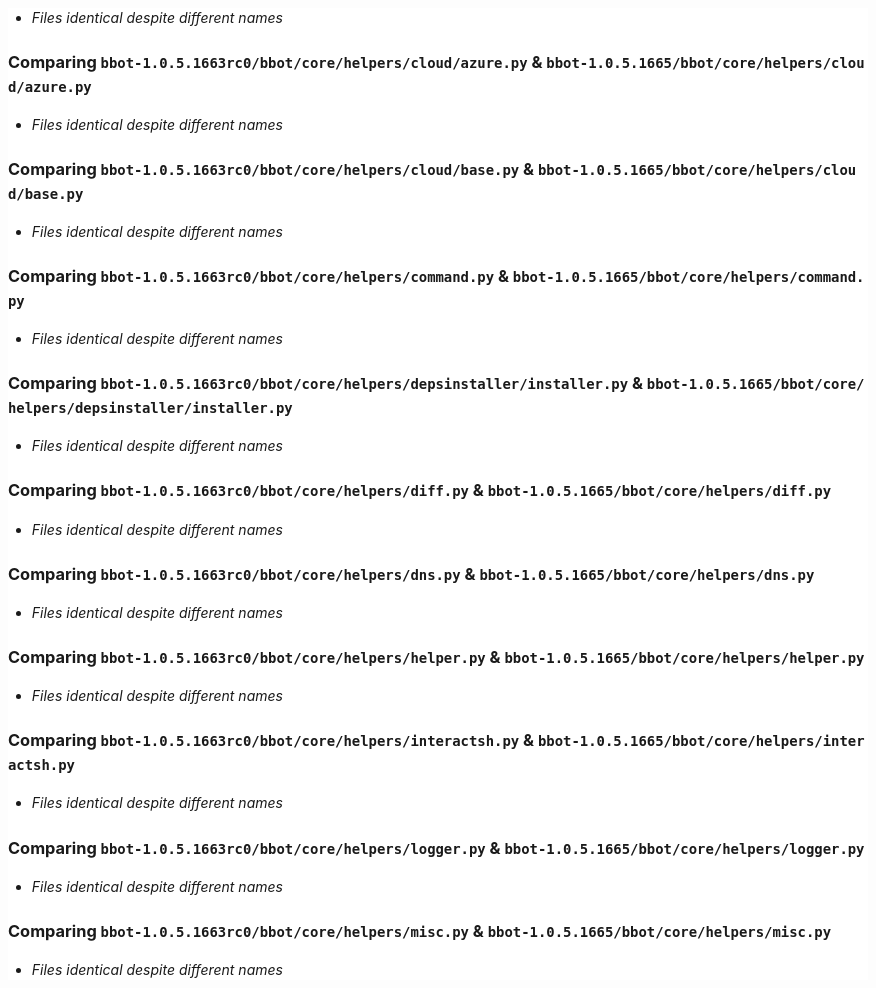  * *Files identical despite different names*

### Comparing `bbot-1.0.5.1663rc0/bbot/core/helpers/cloud/azure.py` & `bbot-1.0.5.1665/bbot/core/helpers/cloud/azure.py`

 * *Files identical despite different names*

### Comparing `bbot-1.0.5.1663rc0/bbot/core/helpers/cloud/base.py` & `bbot-1.0.5.1665/bbot/core/helpers/cloud/base.py`

 * *Files identical despite different names*

### Comparing `bbot-1.0.5.1663rc0/bbot/core/helpers/command.py` & `bbot-1.0.5.1665/bbot/core/helpers/command.py`

 * *Files identical despite different names*

### Comparing `bbot-1.0.5.1663rc0/bbot/core/helpers/depsinstaller/installer.py` & `bbot-1.0.5.1665/bbot/core/helpers/depsinstaller/installer.py`

 * *Files identical despite different names*

### Comparing `bbot-1.0.5.1663rc0/bbot/core/helpers/diff.py` & `bbot-1.0.5.1665/bbot/core/helpers/diff.py`

 * *Files identical despite different names*

### Comparing `bbot-1.0.5.1663rc0/bbot/core/helpers/dns.py` & `bbot-1.0.5.1665/bbot/core/helpers/dns.py`

 * *Files identical despite different names*

### Comparing `bbot-1.0.5.1663rc0/bbot/core/helpers/helper.py` & `bbot-1.0.5.1665/bbot/core/helpers/helper.py`

 * *Files identical despite different names*

### Comparing `bbot-1.0.5.1663rc0/bbot/core/helpers/interactsh.py` & `bbot-1.0.5.1665/bbot/core/helpers/interactsh.py`

 * *Files identical despite different names*

### Comparing `bbot-1.0.5.1663rc0/bbot/core/helpers/logger.py` & `bbot-1.0.5.1665/bbot/core/helpers/logger.py`

 * *Files identical despite different names*

### Comparing `bbot-1.0.5.1663rc0/bbot/core/helpers/misc.py` & `bbot-1.0.5.1665/bbot/core/helpers/misc.py`

 * *Files identical despite different names*
